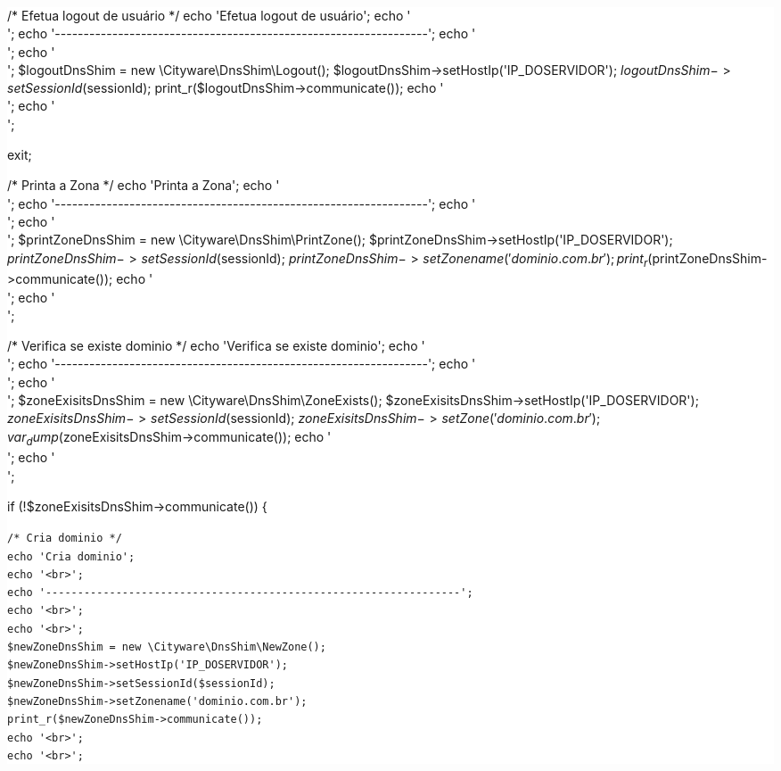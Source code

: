 /* Efetua logout de usuário */
echo 'Efetua logout de usuário';
echo '<br>';
echo '-----------------------------------------------------------------';
echo '<br>';
echo '<br>';
$logoutDnsShim = new \Cityware\DnsShim\Logout();
$logoutDnsShim->setHostIp('IP_DOSERVIDOR');
$logoutDnsShim->setSessionId($sessionId);
print_r($logoutDnsShim->communicate());
echo '<br>';
echo '<br>';


exit;

/* Printa a Zona */
echo 'Printa a Zona';
echo '<br>';
echo '-----------------------------------------------------------------';
echo '<br>';
echo '<br>';
$printZoneDnsShim = new \Cityware\DnsShim\PrintZone();
$printZoneDnsShim->setHostIp('IP_DOSERVIDOR');
$printZoneDnsShim->setSessionId($sessionId);
$printZoneDnsShim->setZonename('dominio.com.br');
print_r($printZoneDnsShim->communicate());
echo '<br>';
echo '<br>';


/* Verifica se existe dominio */
echo 'Verifica se existe dominio';
echo '<br>';
echo '-----------------------------------------------------------------';
echo '<br>';
echo '<br>';
$zoneExisitsDnsShim = new \Cityware\DnsShim\ZoneExists();
$zoneExisitsDnsShim->setHostIp('IP_DOSERVIDOR');
$zoneExisitsDnsShim->setSessionId($sessionId);
$zoneExisitsDnsShim->setZone('dominio.com.br');
var_dump($zoneExisitsDnsShim->communicate());
echo '<br>';
echo '<br>';

if (!$zoneExisitsDnsShim->communicate()) {

	/* Cria dominio */
	echo 'Cria dominio';
	echo '<br>';
	echo '-----------------------------------------------------------------';
	echo '<br>';
	echo '<br>';
	$newZoneDnsShim = new \Cityware\DnsShim\NewZone();
	$newZoneDnsShim->setHostIp('IP_DOSERVIDOR');
	$newZoneDnsShim->setSessionId($sessionId);
	$newZoneDnsShim->setZonename('dominio.com.br');
	print_r($newZoneDnsShim->communicate());
	echo '<br>';
	echo '<br>';
